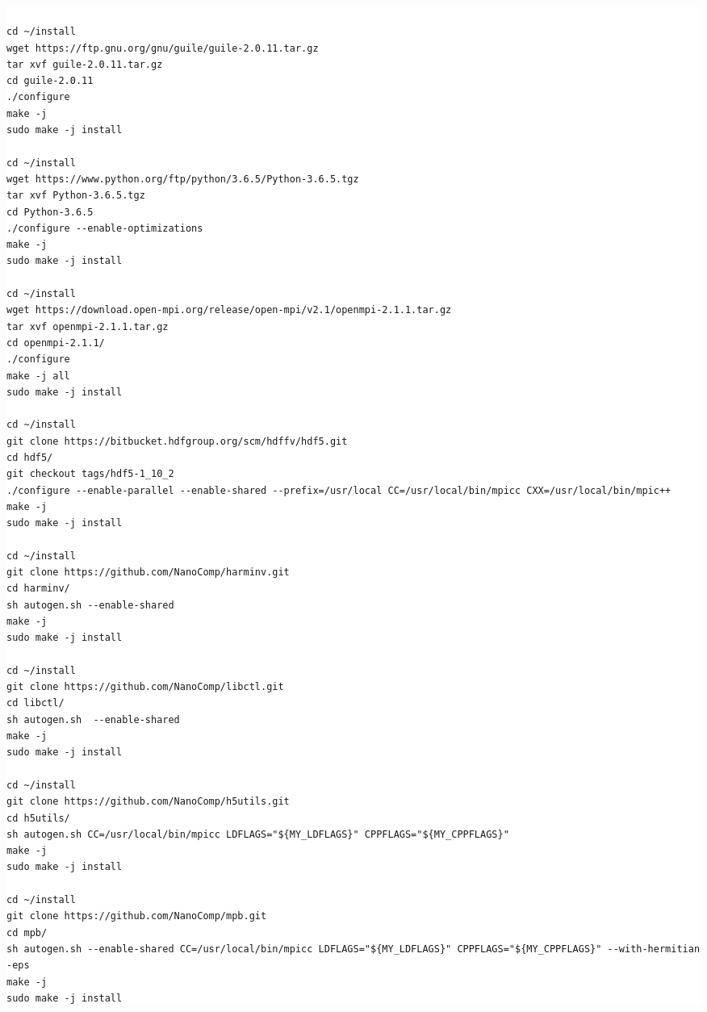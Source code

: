 ``` Shell

cd ~/install
wget https://ftp.gnu.org/gnu/guile/guile-2.0.11.tar.gz
tar xvf guile-2.0.11.tar.gz
cd guile-2.0.11
./configure
make -j
sudo make -j install

cd ~/install
wget https://www.python.org/ftp/python/3.6.5/Python-3.6.5.tgz
tar xvf Python-3.6.5.tgz
cd Python-3.6.5
./configure --enable-optimizations
make -j
sudo make -j install

cd ~/install
wget https://download.open-mpi.org/release/open-mpi/v2.1/openmpi-2.1.1.tar.gz
tar xvf openmpi-2.1.1.tar.gz
cd openmpi-2.1.1/
./configure
make -j all
sudo make -j install

cd ~/install
git clone https://bitbucket.hdfgroup.org/scm/hdffv/hdf5.git
cd hdf5/
git checkout tags/hdf5-1_10_2
./configure --enable-parallel --enable-shared --prefix=/usr/local CC=/usr/local/bin/mpicc CXX=/usr/local/bin/mpic++
make -j
sudo make -j install

cd ~/install
git clone https://github.com/NanoComp/harminv.git
cd harminv/
sh autogen.sh --enable-shared
make -j
sudo make -j install

cd ~/install
git clone https://github.com/NanoComp/libctl.git
cd libctl/
sh autogen.sh  --enable-shared
make -j
sudo make -j install

cd ~/install
git clone https://github.com/NanoComp/h5utils.git
cd h5utils/
sh autogen.sh CC=/usr/local/bin/mpicc LDFLAGS="${MY_LDFLAGS}" CPPFLAGS="${MY_CPPFLAGS}"
make -j
sudo make -j install

cd ~/install
git clone https://github.com/NanoComp/mpb.git
cd mpb/
sh autogen.sh --enable-shared CC=/usr/local/bin/mpicc LDFLAGS="${MY_LDFLAGS}" CPPFLAGS="${MY_CPPFLAGS}" --with-hermitian-eps
make -j
sudo make -j install

```